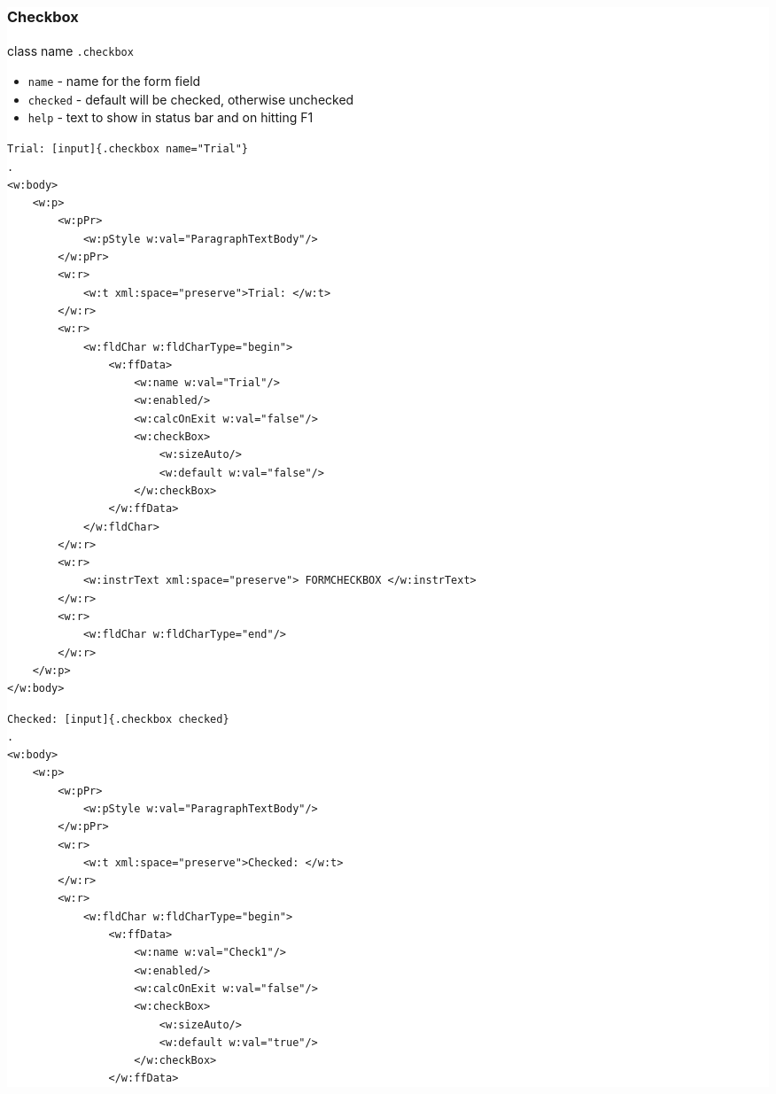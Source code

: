 
### Checkbox

class name `.checkbox`

* `name` - name for the form field
* `checked` - default will be checked, otherwise unchecked
* `help` - text to show in status bar and on hitting F1

```````````````````````````````` example(Form Controls - Checkbox: 1) options(form-controls-input)
Trial: [input]{.checkbox name="Trial"}
.
<w:body>
    <w:p>
        <w:pPr>
            <w:pStyle w:val="ParagraphTextBody"/>
        </w:pPr>
        <w:r>
            <w:t xml:space="preserve">Trial: </w:t>
        </w:r>
        <w:r>
            <w:fldChar w:fldCharType="begin">
                <w:ffData>
                    <w:name w:val="Trial"/>
                    <w:enabled/>
                    <w:calcOnExit w:val="false"/>
                    <w:checkBox>
                        <w:sizeAuto/>
                        <w:default w:val="false"/>
                    </w:checkBox>
                </w:ffData>
            </w:fldChar>
        </w:r>
        <w:r>
            <w:instrText xml:space="preserve"> FORMCHECKBOX </w:instrText>
        </w:r>
        <w:r>
            <w:fldChar w:fldCharType="end"/>
        </w:r>
    </w:p>
</w:body>
````````````````````````````````


```````````````````````````````` example(Form Controls - Checkbox: 2) options(form-controls-input)
Checked: [input]{.checkbox checked}
.
<w:body>
    <w:p>
        <w:pPr>
            <w:pStyle w:val="ParagraphTextBody"/>
        </w:pPr>
        <w:r>
            <w:t xml:space="preserve">Checked: </w:t>
        </w:r>
        <w:r>
            <w:fldChar w:fldCharType="begin">
                <w:ffData>
                    <w:name w:val="Check1"/>
                    <w:enabled/>
                    <w:calcOnExit w:val="false"/>
                    <w:checkBox>
                        <w:sizeAuto/>
                        <w:default w:val="true"/>
                    </w:checkBox>
                </w:ffData>
````````````````````````````````